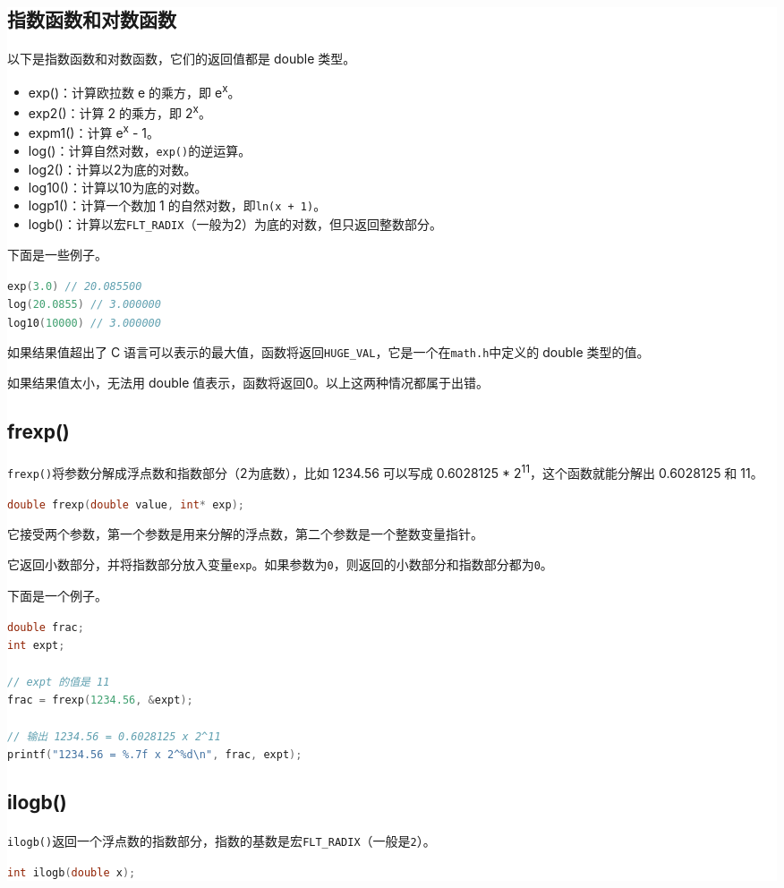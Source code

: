 ## 指数函数和对数函数

以下是指数函数和对数函数，它们的返回值都是 double 类型。

- exp()：计算欧拉数 e 的乘方，即 e<sup>x</sup>。
- exp2()：计算 2 的乘方，即 2<sup>x</sup>。
- expm1()：计算 e<sup>x</sup> - 1。
- log()：计算自然对数，`exp()`的逆运算。
- log2()：计算以2为底的对数。
- log10()：计算以10为底的对数。
- logp1()：计算一个数加 1 的自然对数，即`ln(x + 1)`。
- logb()：计算以宏`FLT_RADIX`（一般为2）为底的对数，但只返回整数部分。

下面是一些例子。

```c
exp(3.0) // 20.085500
log(20.0855) // 3.000000
log10(10000) // 3.000000
```

如果结果值超出了 C 语言可以表示的最大值，函数将返回`HUGE_VAL`，它是一个在`math.h`中定义的 double 类型的值。

如果结果值太小，无法用 double 值表示，函数将返回0。以上这两种情况都属于出错。

## frexp()

`frexp()`将参数分解成浮点数和指数部分（2为底数），比如 1234.56 可以写成 0.6028125 * 2<sup>11</sup>，这个函数就能分解出 0.6028125 和 11。

```c
double frexp(double value, int* exp);
```

它接受两个参数，第一个参数是用来分解的浮点数，第二个参数是一个整数变量指针。

它返回小数部分，并将指数部分放入变量`exp`。如果参数为`0`，则返回的小数部分和指数部分都为`0`。

下面是一个例子。

```c
double frac;
int expt;

// expt 的值是 11
frac = frexp(1234.56, &expt);

// 输出 1234.56 = 0.6028125 x 2^11
printf("1234.56 = %.7f x 2^%d\n", frac, expt);
```

## ilogb()

`ilogb()`返回一个浮点数的指数部分，指数的基数是宏`FLT_RADIX`（一般是`2`）。

```c
int ilogb(double x);
```
